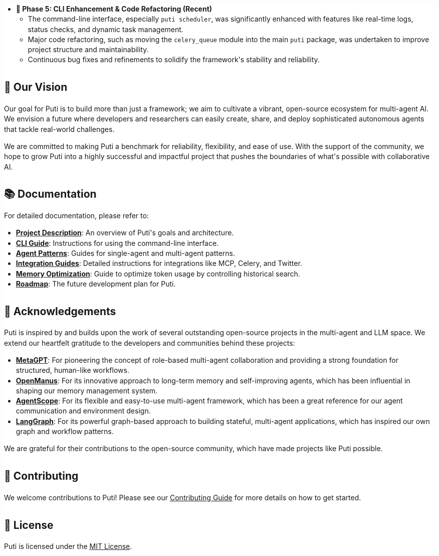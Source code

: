 -   **🚀 Phase 5: CLI Enhancement & Code Refactoring (Recent)**
    -   The command-line interface, especially `puti scheduler`, was significantly enhanced with features like real-time logs, status checks, and dynamic task management.
    -   Major code refactoring, such as moving the `celery_queue` module into the main `puti` package, was undertaken to improve project structure and maintainability.
    -   Continuous bug fixes and refinements to solidify the framework's stability and reliability.

## 🌟 Our Vision

Our goal for Puti is to build more than just a framework; we aim to cultivate a vibrant, open-source ecosystem for multi-agent AI. We envision a future where developers and researchers can easily create, share, and deploy sophisticated autonomous agents that tackle real-world challenges.

We are committed to making Puti a benchmark for reliability, flexibility, and ease of use. With the support of the community, we hope to grow Puti into a highly successful and impactful project that pushes the boundaries of what's possible with collaborative AI.

## 📚 Documentation

For detailed documentation, please refer to:

- **[Project Description](docs/proj/description.md)**: An overview of Puti's goals and architecture.
- **[CLI Guide](docs/proj/cli.md)**: Instructions for using the command-line interface.
- **[Agent Patterns](docs/agent/)**: Guides for single-agent and multi-agent patterns.
- **[Integration Guides](docs/integration/)**: Detailed instructions for integrations like MCP, Celery, and Twitter.
- **[Memory Optimization](docs/proj/memory_optimization.md)**: Guide to optimize token usage by controlling historical search.
- **[Roadmap](docs/proj/ROADMAP.MD)**: The future development plan for Puti.

## 🙏 Acknowledgements

Puti is inspired by and builds upon the work of several outstanding open-source projects in the multi-agent and LLM space. We extend our heartfelt gratitude to the developers and communities behind these projects:

-   [**MetaGPT**](https://github.com/geekan/MetaGPT): For pioneering the concept of role-based multi-agent collaboration and providing a strong foundation for structured, human-like workflows.
-   [**OpenManus**](https://github.com/aivoyager/openmanus): For its innovative approach to long-term memory and self-improving agents, which has been influential in shaping our memory management system.
-   [**AgentScope**](https://github.com/modelscope/agentscope): For its flexible and easy-to-use multi-agent framework, which has been a great reference for our agent communication and environment design.
-   [**LangGraph**](https://github.com/langchain-ai/langgraph): For its powerful graph-based approach to building stateful, multi-agent applications, which has inspired our own graph and workflow patterns.

We are grateful for their contributions to the open-source community, which have made projects like Puti possible.

## 🤝 Contributing

We welcome contributions to Puti! Please see our [Contributing Guide](CONTRIBUTING.md) for more details on how to get started.

## 📄 License

Puti is licensed under the [MIT License](LICENSE). 